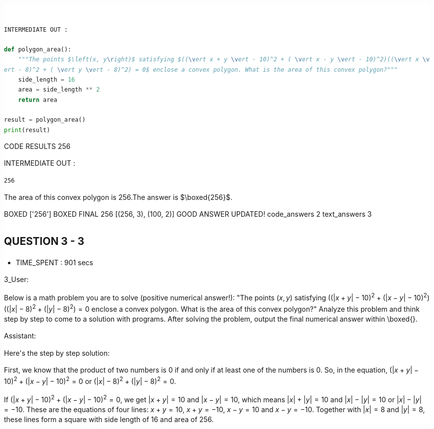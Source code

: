 ```python


INTERMEDIATE OUT :

def polygon_area():
    """The points $\left(x, y\right)$ satisfying $((\vert x + y \vert - 10)^2 + ( \vert x - y \vert - 10)^2)((\vert x \vert - 8)^2 + ( \vert y \vert - 8)^2) = 0$ enclose a convex polygon. What is the area of this convex polygon?"""
    side_length = 16
    area = side_length ** 2
    return area

result = polygon_area()
print(result)
```

CODE RESULTS 256

INTERMEDIATE OUT :
```output
256
```
The area of this convex polygon is $256$.The answer is $\boxed{256}$.

BOXED ['256']
BOXED FINAL 256
[(256, 3), (100, 2)]
GOOD ANSWER UPDATED!
code_answers 2 text_answers 3



## QUESTION 3 - 3 
- TIME_SPENT : 901 secs

3_User:

Below is a math problem you are to solve (positive numerical answer!):
"The points $\left(x, y\right)$ satisfying $((\vert x + y \vert - 10)^2 + ( \vert x - y \vert - 10)^2)((\vert x \vert - 8)^2 + ( \vert y \vert - 8)^2) = 0$ enclose a convex polygon. What is the area of this convex polygon?"
Analyze this problem and think step by step to come to a solution with programs. After solving the problem, output the final numerical answer within \boxed{}.

Assistant:

Here's the step by step solution:



First, we know that the product of two numbers is 0 if and only if at least one of the numbers is 0. So, in the equation, $(\vert x + y \vert - 10)^2 + ( \vert x - y \vert - 10)^2 = 0$ or $(\vert x \vert - 8)^2 + ( \vert y \vert - 8)^2 = 0$.

If $(\vert x + y \vert - 10)^2 + ( \vert x - y \vert - 10)^2 = 0$, we get $\vert x + y \vert = 10$ and $\vert x - y \vert = 10$, which means $|x| + |y| = 10$ and $|x| - |y| = 10$ or $|x| - |y| = -10$. These are the equations of four lines: $x+y=10$, $x+y=-10$, $x-y=10$ and $x-y=-10$. Together with $|x|=8$ and $|y|=8$, these lines form a square with side length of $16$ and area of $256$.
